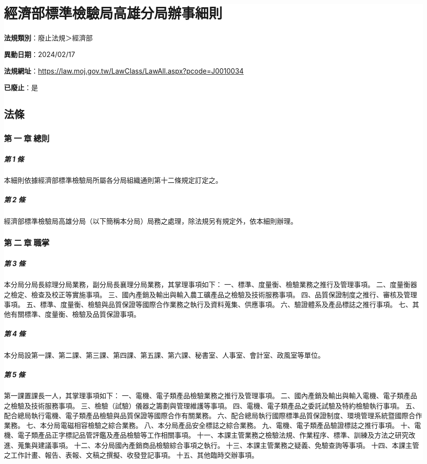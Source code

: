 # 經濟部標準檢驗局高雄分局辦事細則

**法規類別**：廢止法規＞經濟部

**異動日期**：2024/02/17  

**法規網址**：https://law.moj.gov.tw/LawClass/LawAll.aspx?pcode=J0010034

**已廢止**：是



## 法條
### 第 一 章 總則

##### 第 1 條
本細則依據經濟部標準檢驗局所屬各分局組織通則第十二條規定訂定之。

##### 第 2 條
經濟部標準檢驗局高雄分局（以下簡稱本分局）局務之處理，除法規另有規定外，依本細則辦理。

### 第 二 章 職掌

##### 第 3 條
本分局分局長綜理分局業務，副分局長襄理分局業務，其掌理事項如下：
一、標準、度量衡、檢驗業務之推行及管理事項。
二、度量衡器之檢定、檢查及校正等實施事項。
三、國內產銷及輸出與輸入農工礦產品之檢驗及技術服務事項。
四、品質保證制度之推行、審核及管理事項。
五、標準、度量衡、檢驗與品質保證等國際合作業務之執行及資料蒐集、供應事項。
六、驗證體系及產品標誌之推行事項。
七、其他有關標準、度量衡、檢驗及品質保證事項。

##### 第 4 條
本分局設第一課、第二課、第三課、第四課、第五課、第六課、秘書室、人事室、會計室、政風室等單位。

##### 第 5 條
第一課置課長一人，其掌理事項如下：
一、電機、電子類產品檢驗業務之推行及管理事項。
二、國內產銷及輸出與輸入電機、電子類產品之檢驗及技術服務事項。
三、檢驗（試驗）儀器之籌劃與管理維護等事項。
四、電機、電子類產品之委託試驗及特約檢驗執行事項。
五、配合總局執行電機、電子類產品檢驗與品質保證等國際合作有關業務。
六、配合總局執行國際標準品質保證制度、環境管理系統暨國際合作業務。
七、本分局電磁相容檢驗之綜合業務。
八、本分局產品安全標誌之綜合業務。
九、電機、電子類產品驗證標誌之推行事項。
十、電機、電子類產品正字標記品管評鑑及產品檢驗等工作相關事項。
十一、本課主管業務之檢驗法規、作業程序、標準、訓練及方法之研究改進、蒐集與建議事項。
十二、本分局國內產銷商品檢驗綜合事項之執行。
十三、本課主管業務之疑義、免驗查詢等事項。
十四、本課主管之工作計畫、報告、表報、文稿之撰擬、收發登記事項。
十五、其他臨時交辦事項。
